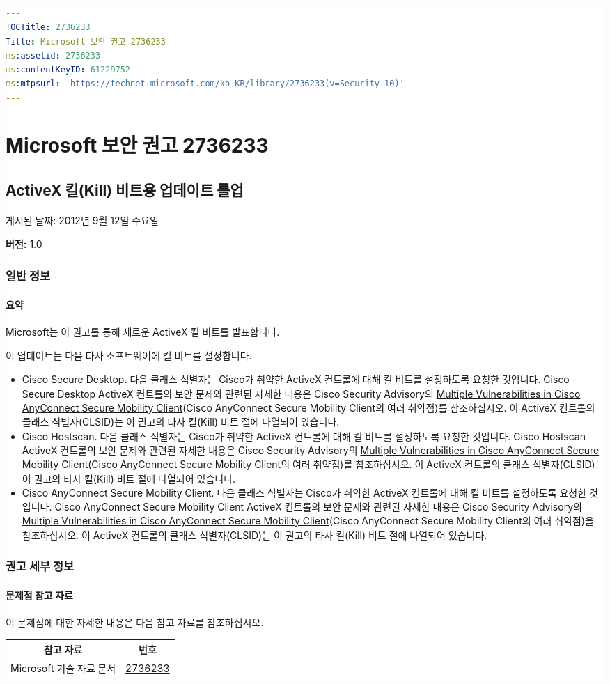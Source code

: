 ```yaml
---
TOCTitle: 2736233
Title: Microsoft 보안 권고 2736233
ms:assetid: 2736233
ms:contentKeyID: 61229752
ms:mtpsurl: 'https://technet.microsoft.com/ko-KR/library/2736233(v=Security.10)'
---
```


Microsoft 보안 권고 2736233
===========================

ActiveX 킬(Kill) 비트용 업데이트 롤업
-------------------------------------

게시된 날짜: 2012년 9월 12일 수요일

**버전:** 1.0

### 일반 정보

#### 요약

Microsoft는 이 권고를 통해 새로운 ActiveX 킬 비트를 발표합니다.

이 업데이트는 다음 타사 소프트웨어에 킬 비트를 설정합니다.

-   Cisco Secure Desktop. 다음 클래스 식별자는 Cisco가 취약한 ActiveX 컨트롤에 대해 킬 비트를 설정하도록 요청한 것입니다. Cisco Secure Desktop ActiveX 컨트롤의 보안 문제와 관련된 자세한 내용은 Cisco Security Advisory의 [Multiple Vulnerabilities in Cisco AnyConnect Secure Mobility Client](http://tools.cisco.com/security/center/content/ciscosecurityadvisory/cisco-sa-20120620-ac)(Cisco AnyConnect Secure Mobility Client의 여러 취약점)를 참조하십시오. 이 ActiveX 컨트롤의 클래스 식별자(CLSID)는 이 권고의 타사 킬(Kill) 비트 절에 나열되어 있습니다.
-   Cisco Hostscan. 다음 클래스 식별자는 Cisco가 취약한 ActiveX 컨트롤에 대해 킬 비트를 설정하도록 요청한 것입니다. Cisco Hostscan ActiveX 컨트롤의 보안 문제와 관련된 자세한 내용은 Cisco Security Advisory의 [Multiple Vulnerabilities in Cisco AnyConnect Secure Mobility Client](http://tools.cisco.com/security/center/content/ciscosecurityadvisory/cisco-sa-20120620-ac)(Cisco AnyConnect Secure Mobility Client의 여러 취약점)를 참조하십시오. 이 ActiveX 컨트롤의 클래스 식별자(CLSID)는 이 권고의 타사 킬(Kill) 비트 절에 나열되어 있습니다.
-   Cisco AnyConnect Secure Mobility Client. 다음 클래스 식별자는 Cisco가 취약한 ActiveX 컨트롤에 대해 킬 비트를 설정하도록 요청한 것입니다. Cisco AnyConnect Secure Mobility Client ActiveX 컨트롤의 보안 문제와 관련된 자세한 내용은 Cisco Security Advisory의 [Multiple Vulnerabilities in Cisco AnyConnect Secure Mobility Client](http://tools.cisco.com/security/center/content/ciscosecurityadvisory/cisco-sa-20120620-ac)(Cisco AnyConnect Secure Mobility Client의 여러 취약점)을 참조하십시오. 이 ActiveX 컨트롤의 클래스 식별자(CLSID)는 이 권고의 타사 킬(Kill) 비트 절에 나열되어 있습니다.

### 권고 세부 정보

#### 문제점 참고 자료

이 문제점에 대한 자세한 내용은 다음 참고 자료를 참조하십시오.

| 참고 자료                | 번호                                               |
|--------------------------|----------------------------------------------------|
| Microsoft 기술 자료 문서 | [2736233](http://support.microsoft.com/kb/2736233) |
